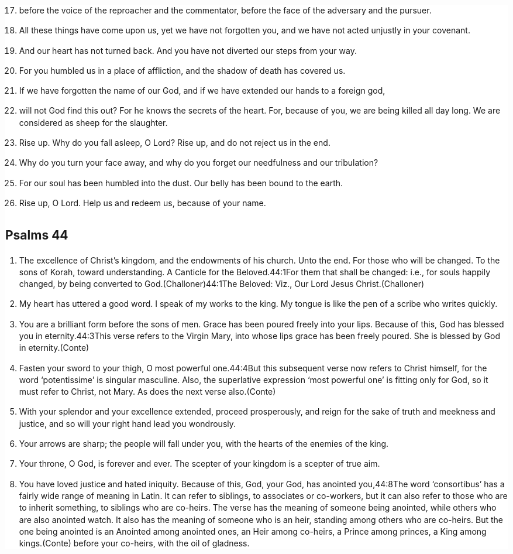 17. before the voice of the reproacher and the commentator, before the face of the adversary and the pursuer. 

18. All these things have come upon us, yet we have not forgotten you, and we have not acted unjustly in your covenant. 

19. And our heart has not turned back. And you have not diverted our steps from your way. 

20. For you humbled us in a place of affliction, and the shadow of death has covered us. 

21. If we have forgotten the name of our God, and if we have extended our hands to a foreign god, 

22. will not God find this out? For he knows the secrets of the heart. For, because of you, we are being killed all day long. We are considered as sheep for the slaughter. 

23. Rise up. Why do you fall asleep, O Lord? Rise up, and do not reject us in the end. 

24. Why do you turn your face away, and why do you forget our needfulness and our tribulation? 

25. For our soul has been humbled into the dust. Our belly has been bound to the earth. 

26. Rise up, O Lord. Help us and redeem us, because of your name.   

## Psalms 44

1. The excellence of Christ’s kingdom, and the endowments of his church.  Unto the end. For those who will be changed. To the sons of Korah, toward understanding. A Canticle for the Beloved.44:1For them that shall be changed: i.e., for souls happily changed, by being converted to God.(Challoner)44:1The Beloved: Viz., Our Lord Jesus Christ.(Challoner)

2.  My heart has uttered a good word. I speak of my works to the king. My tongue is like the pen of a scribe who writes quickly. 

3. You are a brilliant form before the sons of men. Grace has been poured freely into your lips. Because of this, God has blessed you in eternity.44:3This verse refers to the Virgin Mary, into whose lips grace has been freely poured. She is blessed by God in eternity.(Conte) 

4. Fasten your sword to your thigh, O most powerful one.44:4But this subsequent verse now refers to Christ himself, for the word ‘potentissime’ is singular masculine. Also, the superlative expression ‘most powerful one’ is fitting only for God, so it must refer to Christ, not Mary. As does the next verse also.(Conte)

5. With your splendor and your excellence extended, proceed prosperously, and reign for the sake of truth and meekness and justice, and so will your right hand lead you wondrously. 

6. Your arrows are sharp; the people will fall under you, with the hearts of the enemies of the king. 

7. Your throne, O God, is forever and ever. The scepter of your kingdom is a scepter of true aim. 

8. You have loved justice and hated iniquity. Because of this, God, your God, has anointed you,44:8The word ‘consortibus’ has a fairly wide range of meaning in Latin. It can refer to siblings, to associates or co-workers, but it can also refer to those who are to inherit something, to siblings who are co-heirs. The verse has the meaning of someone being anointed, while others who are also anointed watch. It also has the meaning of someone who is an heir, standing among others who are co-heirs. But the one being anointed is an Anointed among anointed ones, an Heir among co-heirs, a Prince among princes, a King among kings.(Conte) before your co-heirs, with the oil of gladness. 
